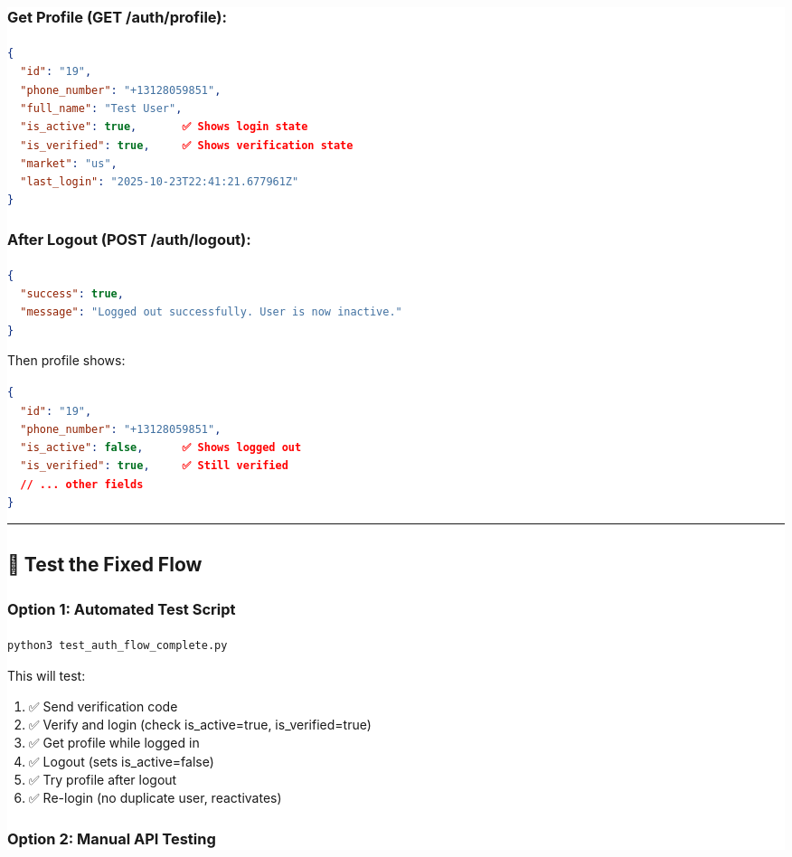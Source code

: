 ### Get Profile (GET /auth/profile):

```json
{
  "id": "19",
  "phone_number": "+13128059851",
  "full_name": "Test User",
  "is_active": true,       ✅ Shows login state
  "is_verified": true,     ✅ Shows verification state
  "market": "us",
  "last_login": "2025-10-23T22:41:21.677961Z"
}
```

### After Logout (POST /auth/logout):

```json
{
  "success": true,
  "message": "Logged out successfully. User is now inactive."
}
```

Then profile shows:

```json
{
  "id": "19",
  "phone_number": "+13128059851",
  "is_active": false,      ✅ Shows logged out
  "is_verified": true,     ✅ Still verified
  // ... other fields
}
```

---

## 🧪 Test the Fixed Flow

### Option 1: Automated Test Script

```bash
python3 test_auth_flow_complete.py
```

This will test:

1. ✅ Send verification code
2. ✅ Verify and login (check is_active=true, is_verified=true)
3. ✅ Get profile while logged in
4. ✅ Logout (sets is_active=false)
5. ✅ Try profile after logout
6. ✅ Re-login (no duplicate user, reactivates)

### Option 2: Manual API Testing
